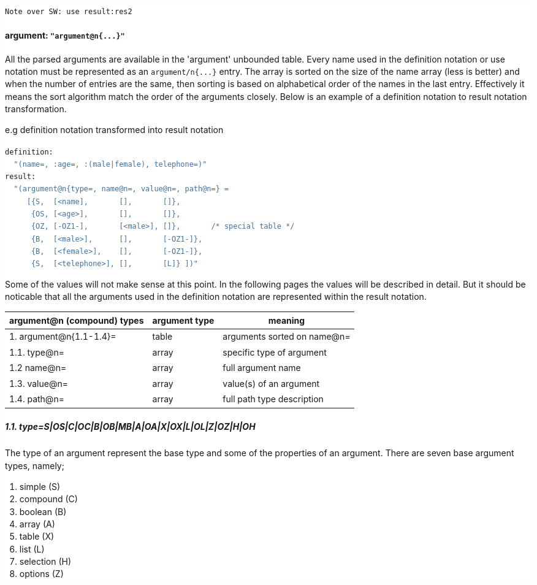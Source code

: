 ```sequence
Note over SW: use result:res2
```

#### argument: `"argument@n{...}"`

All the parsed arguments are available in the 'argument' unbounded table. Every name used in the definition notation or use notation must be represented as an `argument/n{...}` entry. The array is sorted on the size of the name array (less is better) and when the number of entries are the same, then sorting is based on alphabetical order of the names in the last entry.  Effectively it means the sort algorithm match the order of the arguments closely. Below is an example of a definition notation to result notation transformation.

e.g definition notation transformed into result notation
```sh
definition:
  "(name=, :age=, :(male|female), telephone=)"
result:
  "(argument@n{type=, name@n=, value@n=, path@n=} =
     [{S,  [<name],       [],       []},
      {OS, [<age>],       [],       []},
      {OZ, [-OZ1-],       [<male>], []},       /* special table */
      {B,  [<male>],      [],       [-OZ1-]},
      {B,  [<female>],    [],       [-OZ1-]},
      {S,  [<telephone>], [],       [L]} ])"
```
Some of the values will not make sense at this point. In the following pages the values will be described in detail. But it should be noticable that all the arguments used in the definition notation are represented within the result notation.

| argument@n (compound) types | argument type   | meaning                     |
| --------------------------- | --------------- | --------------------------- |
| 1.   argument@n{1.1-1.4}=   | table          | arguments sorted on name@n= |
| 1.1. type@n=                | array           | specific type of argument   |
| 1.2  name@n=                | array           | full argument name          |
| 1.3. value@n=               | array           | value(s) of an argument     |
| 1.4. path@n=                | array           | full path type description  |

##### 1.1. type=S|OS|C|OC|B|OB|MB|A|OA|X|OX|L|OL|Z|OZ|H|OH

The type of an argument represent the base type and some of the properties of an argument. There are seven base argument types, namely;
1. simple    (S)
2. compound  (C)
3. boolean   (B)
4. array     (A)
5. table    (X)
6. list      (L)
7. selection (H)
8. options   (Z)
